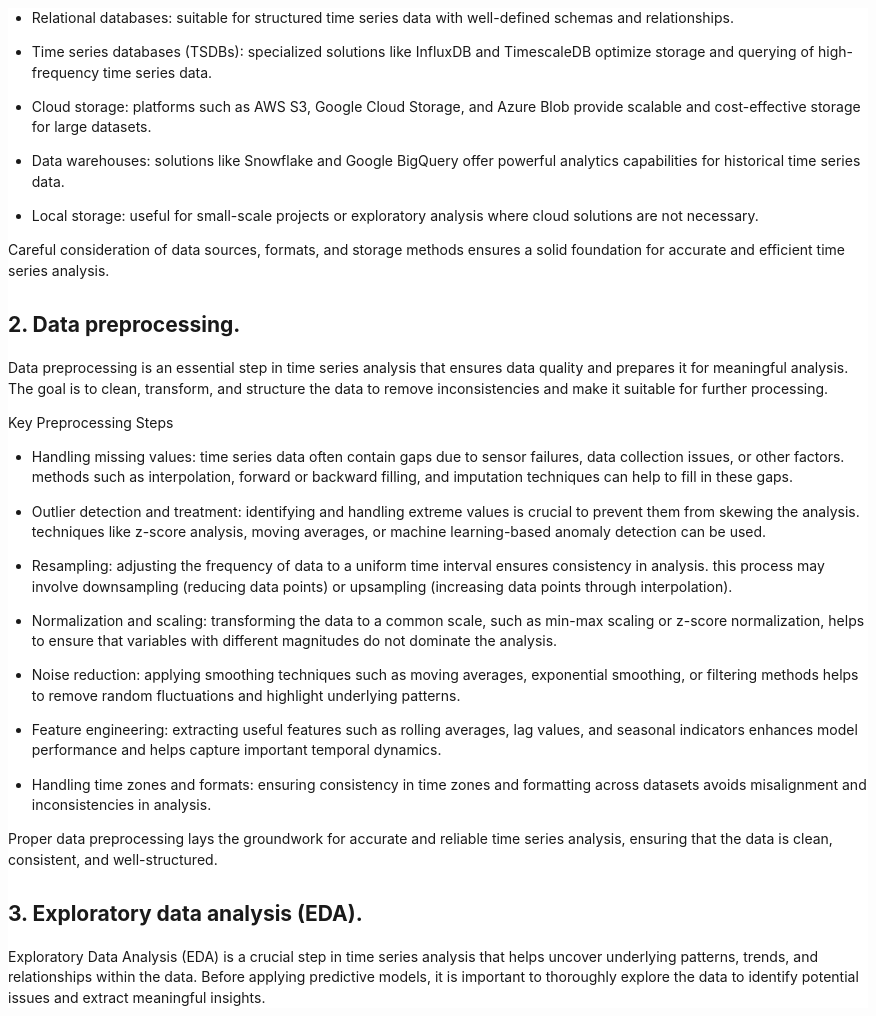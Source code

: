 - Relational databases: suitable for structured time series data with well-defined schemas and relationships.

- Time series databases (TSDBs): specialized solutions like InfluxDB and TimescaleDB optimize storage and querying of high-frequency time series data.

- Cloud storage: platforms such as AWS S3, Google Cloud Storage, and Azure Blob provide scalable and cost-effective storage for large datasets.

- Data warehouses: solutions like Snowflake and Google BigQuery offer powerful analytics capabilities for historical time series data.

- Local storage: useful for small-scale projects or exploratory analysis where cloud solutions are not necessary.

Careful consideration of data sources, formats, and storage methods ensures a solid foundation for accurate and efficient time series analysis.

## 2. Data preprocessing.

Data preprocessing is an essential step in time series analysis that ensures data quality and prepares it for meaningful analysis. The goal is to clean, transform, and structure the data to remove inconsistencies and make it suitable for further processing.

Key Preprocessing Steps

- Handling missing values: time series data often contain gaps due to sensor failures, data collection issues, or other factors. methods such as interpolation, forward or backward filling, and imputation techniques can help to fill in these gaps.

- Outlier detection and treatment: identifying and handling extreme values is crucial to prevent them from skewing the analysis. techniques like z-score analysis, moving averages, or machine learning-based anomaly detection can be used.

- Resampling: adjusting the frequency of data to a uniform time interval ensures consistency in analysis. this process may involve downsampling (reducing data points) or upsampling (increasing data points through interpolation).

- Normalization and scaling: transforming the data to a common scale, such as min-max scaling or z-score normalization, helps to ensure that variables with different magnitudes do not dominate the analysis.

- Noise reduction: applying smoothing techniques such as moving averages, exponential smoothing, or filtering methods helps to remove random fluctuations and highlight underlying patterns.

- Feature engineering: extracting useful features such as rolling averages, lag values, and seasonal indicators enhances model performance and helps capture important temporal dynamics.

- Handling time zones and formats: ensuring consistency in time zones and formatting across datasets avoids misalignment and inconsistencies in analysis.

Proper data preprocessing lays the groundwork for accurate and reliable time series analysis, ensuring that the data is clean, consistent, and well-structured.

## 3. Exploratory data analysis (EDA).

Exploratory Data Analysis (EDA) is a crucial step in time series analysis that helps uncover underlying patterns, trends, and relationships within the data. Before applying predictive models, it is important to thoroughly explore the data to identify potential issues and extract meaningful insights.
